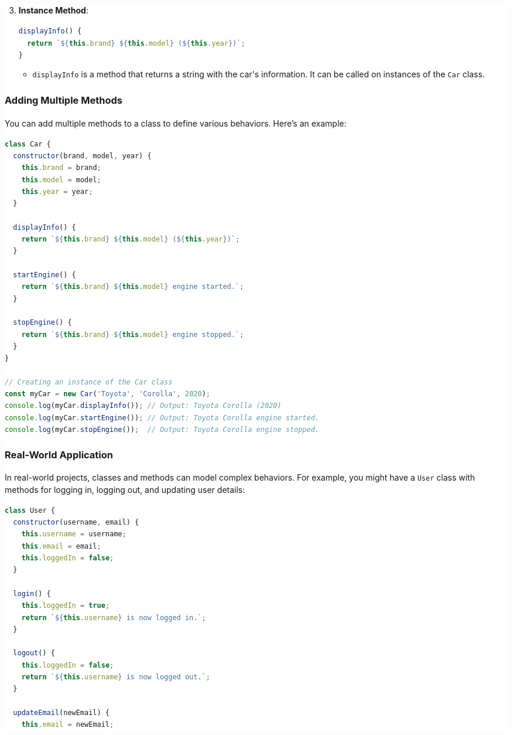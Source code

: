 3. **Instance Method**:
   ```javascript
   displayInfo() {
     return `${this.brand} ${this.model} (${this.year})`;
   }
   ```
   - `displayInfo` is a method that returns a string with the car's information. It can be called on instances of the `Car` class.

### Adding Multiple Methods

You can add multiple methods to a class to define various behaviors. Here’s an example:

```javascript
class Car {
  constructor(brand, model, year) {
    this.brand = brand;
    this.model = model;
    this.year = year;
  }

  displayInfo() {
    return `${this.brand} ${this.model} (${this.year})`;
  }

  startEngine() {
    return `${this.brand} ${this.model} engine started.`;
  }

  stopEngine() {
    return `${this.brand} ${this.model} engine stopped.`;
  }
}

// Creating an instance of the Car class
const myCar = new Car('Toyota', 'Corolla', 2020);
console.log(myCar.displayInfo()); // Output: Toyota Corolla (2020)
console.log(myCar.startEngine()); // Output: Toyota Corolla engine started.
console.log(myCar.stopEngine());  // Output: Toyota Corolla engine stopped.
```

### Real-World Application

In real-world projects, classes and methods can model complex behaviors. For example, you might have a `User` class with methods for logging in, logging out, and updating user details:

```javascript
class User {
  constructor(username, email) {
    this.username = username;
    this.email = email;
    this.loggedIn = false;
  }

  login() {
    this.loggedIn = true;
    return `${this.username} is now logged in.`;
  }

  logout() {
    this.loggedIn = false;
    return `${this.username} is now logged out.`;
  }

  updateEmail(newEmail) {
    this.email = newEmail;
```